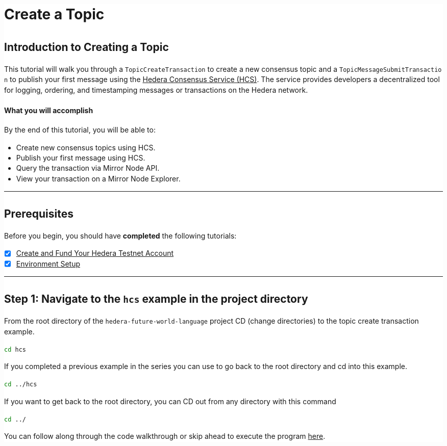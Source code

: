 # Create a Topic

## Introduction to Creating a Topic

This tutorial will walk you through a `TopicCreateTransaction` to create a new consensus topic and a `TopicMessageSubmitTransaction` to publish your first message using the [Hedera Consensus Service (HCS)](../../support-and-community/glossary.md#hedera-consensus-service-hcs). The service provides developers a decentralized tool for logging, ordering, and timestamping messages or transactions on the Hedera network.&#x20;

#### What you will accomplish

By the end of this tutorial, you will be able to:

* Create new consensus topics using HCS.
* Publish your first message using HCS.
* Query the transaction via Mirror Node API.
* View your transaction on a Mirror Node Explorer.

***

## Prerequisites

Before you begin, you should have **completed** the following tutorials:

* [x] [Create and Fund Your Hedera Testnet Account](../../tutorials/more-tutorials/create-and-fund-your-hedera-testnet-account.md)
* [x] [Environment Setup](../environment-setup.md)&#x20;

***

## Step 1: Navigate to the `hcs` example in the project directory

From the root directory of the `hedera-future-world-language` project CD (change directories) to the topic create transaction example.&#x20;

```bash
cd hcs
```

If you completed a previous example in the series you can use to go back to the root directory and cd into this example.

```bash
cd ../hcs
```

If you want to get back to the root directory, you can CD out from any directory with this command

```bash
cd ../
```

You can follow along through the code walkthrough or skip ahead to execute the program [here](create-a-topic.md#step-3-run-and-verify-topic-on-hashscan).&#x20;
